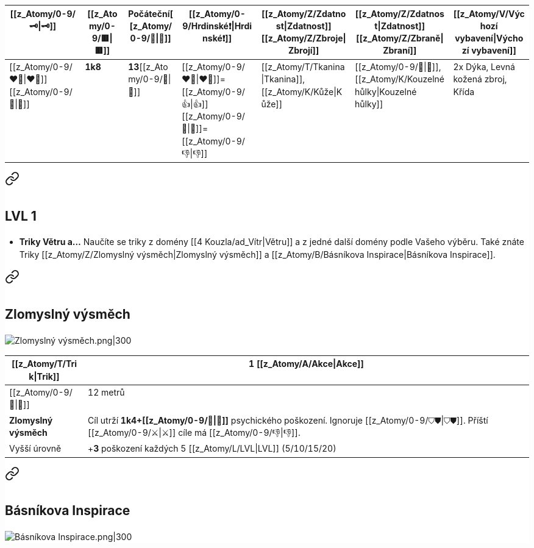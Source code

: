 | [[z_Atomy/0-9/🗝\|🗝]]          | [[z_Atomy/0-9/🟥\|🟥]]  | Počáteční[[z_Atomy/0-9/💖\|💖]] | [[z_Atomy/0-9/Hrdinské❗\|Hrdinské❗]]                     | [[z_Atomy/Z/Zdatnost\|Zdatnost]]  [[z_Atomy/Z/Zbroje\|Zbrojí]] | [[z_Atomy/Z/Zdatnost\|Zdatnost]]  [[z_Atomy/Z/Zbraně\|Zbraní]] | [[z_Atomy/V/Výchozí vybavení\|Výchozí vybavení]]               |
| --------------- | ------- | --------------- | --------------------------------- | -------------------------------- | -------------------------------- | ---------------------------------- |
| [[z_Atomy/0-9/❤️‍🔥\|❤️‍🔥]][[z_Atomy/0-9/📖\|📖]] | **1k8** | **13**[[z_Atomy/0-9/💖\|💖]]    | [[z_Atomy/0-9/❤️‍🔥\|❤️‍🔥]]=[[z_Atomy/0-9/👍\|👍]]<br>[[z_Atomy/0-9/💪\|💪]]=[[z_Atomy/0-9/👎\|👎]] | [[z_Atomy/T/Tkanina\|Tkanina]], [[z_Atomy/K/Kůže\|Kůže]]            | [[z_Atomy/0-9/🎯\|🎯]], [[z_Atomy/K/Kouzelné hůlky\|Kouzelné hůlky]]       | 2x Dýka, Levná kožená zbroj, Křída |

<div class="transclusion internal-embed is-loaded"><a class="markdown-embed-link" href="/z-atomy/u/urovne-basnika/" aria-label="Open link"><svg xmlns="http://www.w3.org/2000/svg" width="24" height="24" viewBox="0 0 24 24" fill="none" stroke="currentColor" stroke-width="2" stroke-linecap="round" stroke-linejoin="round" class="svg-icon lucide-link"><path d="M10 13a5 5 0 0 0 7.54.54l3-3a5 5 0 0 0-7.07-7.07l-1.72 1.71"></path><path d="M14 11a5 5 0 0 0-7.54-.54l-3 3a5 5 0 0 0 7.07 7.07l1.71-1.71"></path></svg></a><div class="markdown-embed">




## LVL 1
- **Triky Větru a…** Naučíte se triky z domény [[4 Kouzla/ad_Vítr\|Větru]] a z jedné další domény podle Vašeho výběru. Také znáte Triky [[z_Atomy/Z/Zlomyslný výsměch\|Zlomyslný výsměch]] a [[z_Atomy/B/Básníkova Inspirace\|Básníkova Inspirace]].

<div class="transclusion internal-embed is-loaded"><a class="markdown-embed-link" href="/z-atomy/z/zlomyslny-vysmech/" aria-label="Open link"><svg xmlns="http://www.w3.org/2000/svg" width="24" height="24" viewBox="0 0 24 24" fill="none" stroke="currentColor" stroke-width="2" stroke-linecap="round" stroke-linejoin="round" class="svg-icon lucide-link"><path d="M10 13a5 5 0 0 0 7.54.54l3-3a5 5 0 0 0-7.07-7.07l-1.72 1.71"></path><path d="M14 11a5 5 0 0 0-7.54-.54l-3 3a5 5 0 0 0 7.07 7.07l1.71-1.71"></path></svg></a><div class="markdown-embed">




## Zlomyslný výsměch
![Zlomyslný výsměch.png|300](/img/user/z_img/Zlomysln%C3%BD%20v%C3%BDsm%C4%9Bch.png)

| [[z_Atomy/T/Trik\|Trik]]              | 1 [[z_Atomy/A/Akce\|Akce]]                                                                                     |
| --------------------- | ---------------------------------------------------------------------------------------------- |
| [[z_Atomy/0-9/🏹\|🏹]]                | 12 metrů                                                                                       |
| **Zlomyslný výsměch** | Cíl utrží **1k4+[[z_Atomy/0-9/📖\|📖]]** psychického poškození. Ignoruje [[z_Atomy/0-9/⛉⛊\|⛉⛊]]. Příští [[z_Atomy/0-9/⚔️\|⚔️]] cíle má [[z_Atomy/0-9/👎\|👎]]. |
| Vyšší úrovně          | +**3** poškození každých 5 [[z_Atomy/L/LVL\|LVL]] (5/10/15/20)                                                |


</div></div>


<div class="transclusion internal-embed is-loaded"><a class="markdown-embed-link" href="/z-atomy/b/basnikova-inspirace/" aria-label="Open link"><svg xmlns="http://www.w3.org/2000/svg" width="24" height="24" viewBox="0 0 24 24" fill="none" stroke="currentColor" stroke-width="2" stroke-linecap="round" stroke-linejoin="round" class="svg-icon lucide-link"><path d="M10 13a5 5 0 0 0 7.54.54l3-3a5 5 0 0 0-7.07-7.07l-1.72 1.71"></path><path d="M14 11a5 5 0 0 0-7.54-.54l-3 3a5 5 0 0 0 7.07 7.07l1.71-1.71"></path></svg></a><div class="markdown-embed">




## Básníkova Inspirace
![Básníkova Inspirace.png|300](/img/user/z_img/B%C3%A1sn%C3%ADkova%20Inspirace.png)
